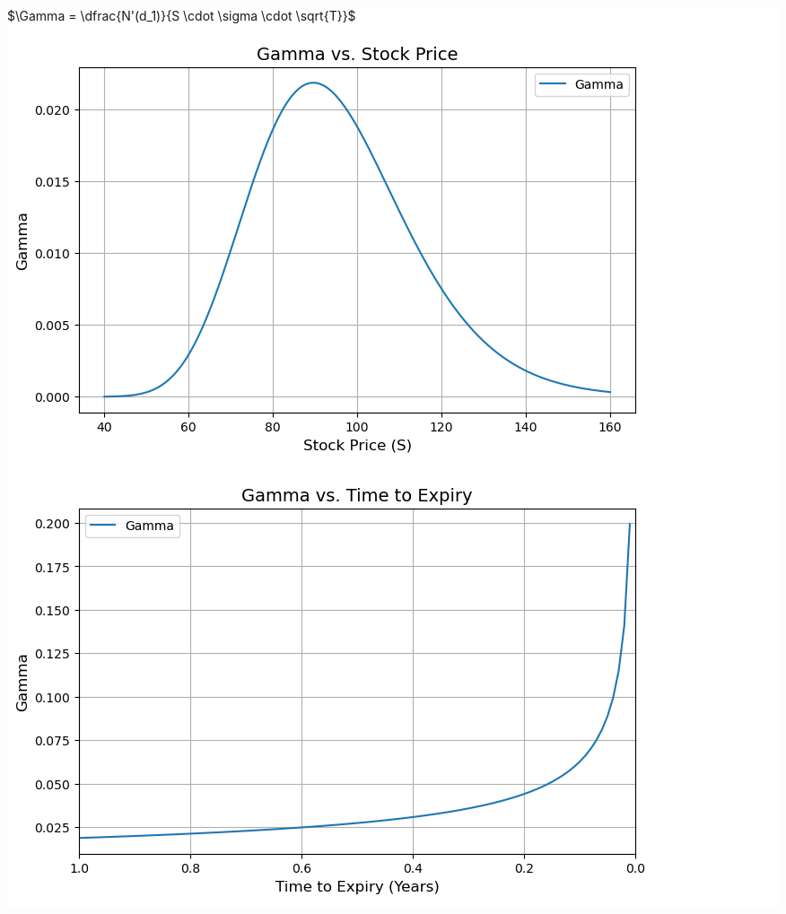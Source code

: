$\Gamma = \dfrac{N'(d_1)}{S \cdot \sigma \cdot \sqrt{T}}$

![Gamma vs Stock](images/gamma_s.png)

![Gamma vs Tine](images/gamma_t.png)
